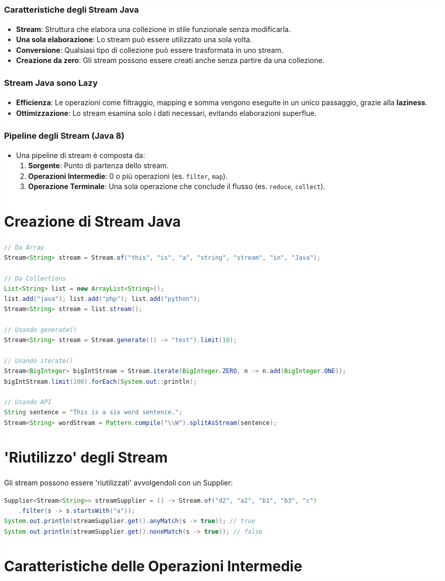 ### Caratteristiche degli Stream Java
- **Stream**: Struttura che elabora una collezione in stile funzionale senza modificarla.
- **Una sola elaborazione**: Lo stream può essere utilizzato una sola volta.
- **Conversione**: Qualsiasi tipo di collezione può essere trasformata in uno stream.
- **Creazione da zero**: Gli stream possono essere creati anche senza partire da una collezione.
### Stream Java sono Lazy
- **Efficienza**: Le operazioni come filtraggio, mapping e somma vengono eseguite in un unico passaggio, grazie alla **laziness**.
- **Ottimizzazione**: Lo stream esamina solo i dati necessari, evitando elaborazioni superflue.
### Pipeline degli Stream (Java 8)
- Una pipeline di stream è composta da:
  1. **Sorgente**: Punto di partenza dello stream.
  2. **Operazioni Intermedie**: 0 o più operazioni (es. `filter`, `map`).
  3. **Operazione Terminale**: Una sola operazione che conclude il flusso (es. `reduce`, `collect`).
# Creazione di Stream Java

```java
// Da Array
Stream<String> stream = Stream.of("this", "is", "a", "string", "stream", "in", "Java");

// Da Collections
List<String> list = new ArrayList<String>();
list.add("java"); list.add("php"); list.add("python");
Stream<String> stream = list.stream();

// Usando generate()
Stream<String> stream = Stream.generate(() -> "test").limit(10);

// Usando iterate()
Stream<BigInteger> bigIntStream = Stream.iterate(BigInteger.ZERO, n -> n.add(BigInteger.ONE));
bigIntStream.limit(100).forEach(System.out::println);

// Usando API
String sentence = "This is a six word sentence.";
Stream<String> wordStream = Pattern.compile("\\W").splitAsStream(sentence);
```

# 'Riutilizzo' degli Stream

Gli stream possono essere 'riutilizzati' avvolgendoli con un Supplier:

```java
Supplier<Stream<String>> streamSupplier = () -> Stream.of("d2", "a2", "b1", "b3", "c")
    .filter(s -> s.startsWith("a"));
System.out.println(streamSupplier.get().anyMatch(s -> true)); // true
System.out.println(streamSupplier.get().noneMatch(s -> true)); // false
```

# Caratteristiche delle Operazioni Intermedie
